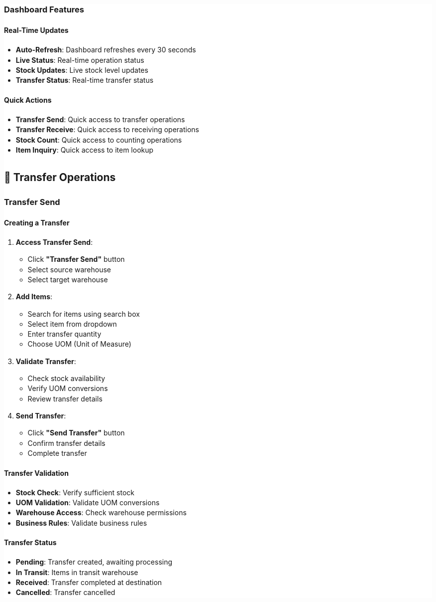 ### Dashboard Features

#### Real-Time Updates
- **Auto-Refresh**: Dashboard refreshes every 30 seconds
- **Live Status**: Real-time operation status
- **Stock Updates**: Live stock level updates
- **Transfer Status**: Real-time transfer status

#### Quick Actions
- **Transfer Send**: Quick access to transfer operations
- **Transfer Receive**: Quick access to receiving operations
- **Stock Count**: Quick access to counting operations
- **Item Inquiry**: Quick access to item lookup

## 🔄 Transfer Operations

### Transfer Send

#### Creating a Transfer
1. **Access Transfer Send**:
   - Click **"Transfer Send"** button
   - Select source warehouse
   - Select target warehouse

2. **Add Items**:
   - Search for items using search box
   - Select item from dropdown
   - Enter transfer quantity
   - Choose UOM (Unit of Measure)

3. **Validate Transfer**:
   - Check stock availability
   - Verify UOM conversions
   - Review transfer details

4. **Send Transfer**:
   - Click **"Send Transfer"** button
   - Confirm transfer details
   - Complete transfer

#### Transfer Validation
- **Stock Check**: Verify sufficient stock
- **UOM Validation**: Validate UOM conversions
- **Warehouse Access**: Check warehouse permissions
- **Business Rules**: Validate business rules

#### Transfer Status
- **Pending**: Transfer created, awaiting processing
- **In Transit**: Items in transit warehouse
- **Received**: Transfer completed at destination
- **Cancelled**: Transfer cancelled
